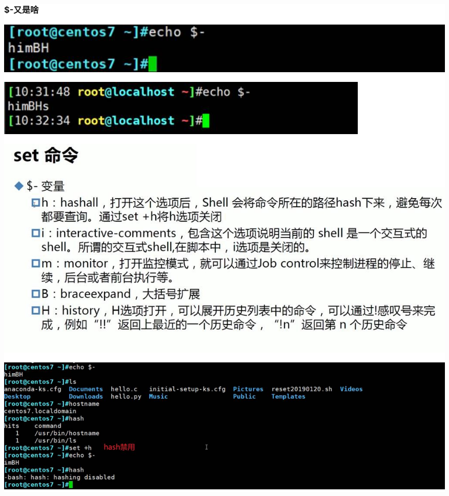 ###  $-又是啥

![img](6-脚本条件分支和安全.assets/clip_image070.jpg)

![img](6-脚本条件分支和安全.assets/clip_image072.jpg)

![img](6-脚本条件分支和安全.assets/clip_image074.jpg)

 

![img](6-脚本条件分支和安全.assets/clip_image076.jpg)
